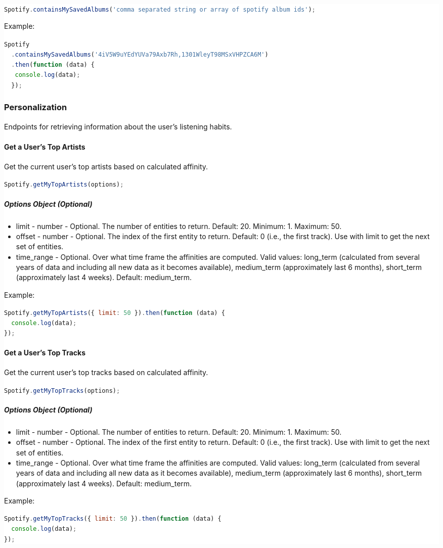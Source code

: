 ```js
Spotify.containsMySavedAlbums('comma separated string or array of spotify album ids');
```
Example:
```js
Spotify
  .containsMySavedAlbums('4iV5W9uYEdYUVa79Axb7Rh,1301WleyT98MSxVHPZCA6M')
  .then(function (data) {
   console.log(data);
  });
```


### Personalization
Endpoints for retrieving information about the user’s listening habits.

#### Get a User’s Top Artists
Get the current user’s top artists based on calculated affinity.
```js
Spotify.getMyTopArtists(options);
```

##### Options Object (Optional)
- limit - number - Optional. The number of entities to return. Default: 20. Minimum: 1. Maximum: 50.
- offset - number - Optional. The index of the first entity to return. Default: 0 (i.e., the first track). Use with limit to get the next set of entities.
- time_range - Optional. Over what time frame the affinities are computed. Valid values: long_term (calculated from several years of data and including all new data as it becomes available), medium_term (approximately last 6 months), short_term (approximately last 4 weeks). Default: medium_term.

Example:
```js
Spotify.getMyTopArtists({ limit: 50 }).then(function (data) {
  console.log(data);
});
```

#### Get a User’s Top Tracks
Get the current user’s top tracks based on calculated affinity.
```js
Spotify.getMyTopTracks(options);
```

##### Options Object (Optional)
- limit - number - Optional. The number of entities to return. Default: 20. Minimum: 1. Maximum: 50.
- offset - number - Optional. The index of the first entity to return. Default: 0 (i.e., the first track). Use with limit to get the next set of entities.
- time_range - Optional. Over what time frame the affinities are computed. Valid values: long_term (calculated from several years of data and including all new data as it becomes available), medium_term (approximately last 6 months), short_term (approximately last 4 weeks). Default: medium_term.

Example:
```js
Spotify.getMyTopTracks({ limit: 50 }).then(function (data) {
  console.log(data);
});
```
